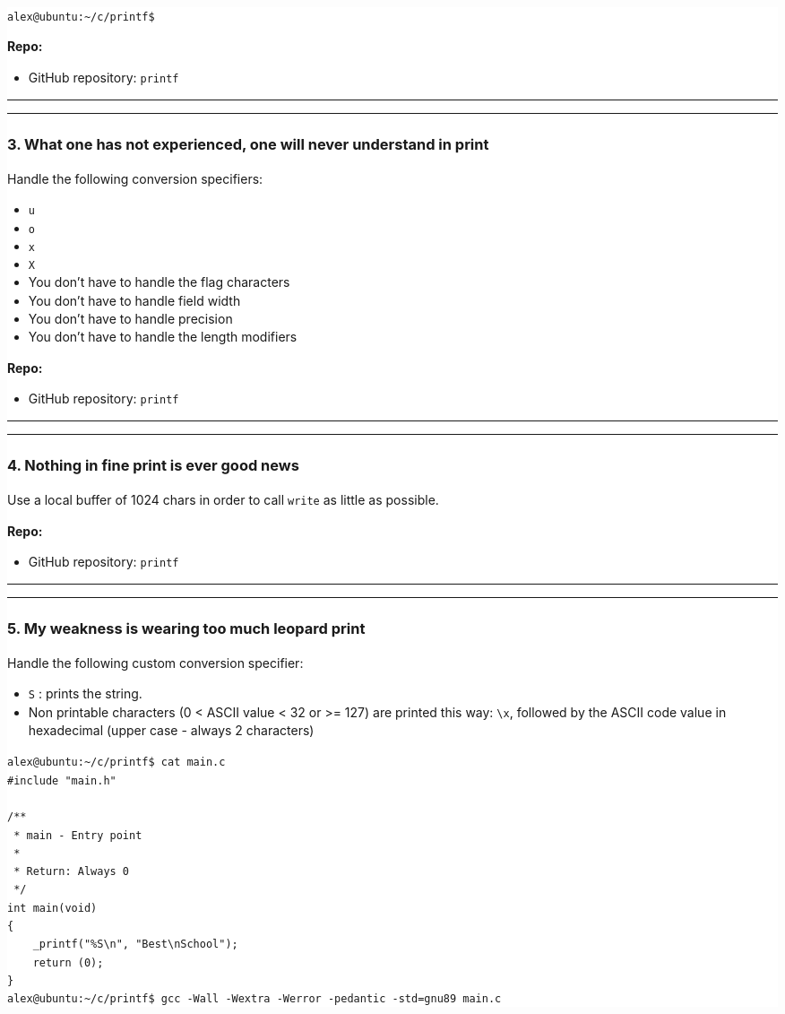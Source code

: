 ```
alex@ubuntu:~/c/printf$

```

**Repo:**

-   GitHub repository: `printf`
-------------------------------------------------------



-------------------------------------------------------
### 3\. What one has not experienced, one will never understand in print

Handle the following conversion specifiers:

-	`u`
-	`o`
-	`x`
-	`X`
-	You don’t have to handle the flag characters
-	You don’t have to handle field width
-	You don’t have to handle precision
-	You don’t have to handle the length modifiers

**Repo:**

-   GitHub repository: `printf`
-------------------------------------------------------



-------------------------------------------------------
### 4\. Nothing in fine print is ever good news

Use a local buffer of 1024 chars in order to call `write` as little as possible.

**Repo:**

-   GitHub repository: `printf`
-------------------------------------------------------



-------------------------------------------------------
### 5\. My weakness is wearing too much leopard print

Handle the following custom conversion specifier:

-	`S` : prints the string.
-	Non printable characters (0 < ASCII value < 32 or >= 127) are printed this way: `\x`, followed by the ASCII code value in hexadecimal (upper case - always 2 characters)

```
alex@ubuntu:~/c/printf$ cat main.c
#include "main.h"

/**
 * main - Entry point
 *
 * Return: Always 0
 */
int main(void)
{
    _printf("%S\n", "Best\nSchool");
    return (0);
}
alex@ubuntu:~/c/printf$ gcc -Wall -Wextra -Werror -pedantic -std=gnu89 main.c
```